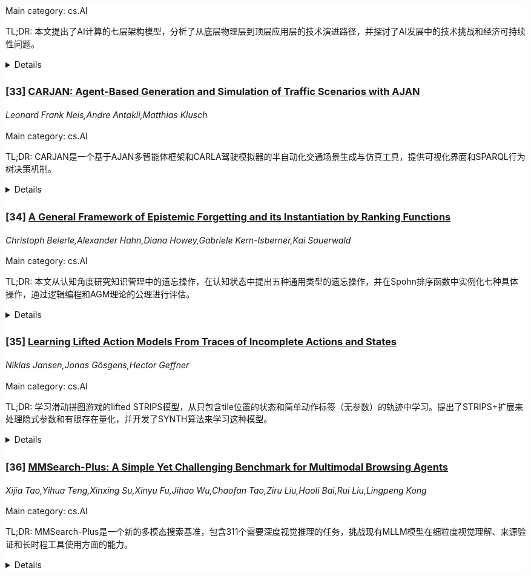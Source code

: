Main category: cs.AI

TL;DR: 本文提出了AI计算的七层架构模型，分析了从底层物理层到顶层应用层的技术演进路径，并探讨了AI发展中的技术挑战和经济可持续性问题。


<details><summary>Details</summary></details>


### [33] [CARJAN: Agent-Based Generation and Simulation of Traffic Scenarios with AJAN](https://arxiv.org/abs/2508.21411)
*Leonard Frank Neis,Andre Antakli,Matthias Klusch*

Main category: cs.AI

TL;DR: CARJAN是一个基于AJAN多智能体框架和CARLA驾驶模拟器的半自动化交通场景生成与仿真工具，提供可视化界面和SPARQL行为树决策机制。


<details><summary>Details</summary></details>


### [34] [A General Framework of Epistemic Forgetting and its Instantiation by Ranking Functions](https://arxiv.org/abs/2508.21441)
*Christoph Beierle,Alexander Hahn,Diana Howey,Gabriele Kern-Isberner,Kai Sauerwald*

Main category: cs.AI

TL;DR: 本文从认知角度研究知识管理中的遗忘操作，在认知状态中提出五种通用类型的遗忘操作，并在Spohn排序函数中实例化七种具体操作，通过逻辑编程和AGM理论的公理进行评估。


<details><summary>Details</summary></details>


### [35] [Learning Lifted Action Models From Traces of Incomplete Actions and States](https://arxiv.org/abs/2508.21449)
*Niklas Jansen,Jonas Gösgens,Hector Geffner*

Main category: cs.AI

TL;DR: 学习滑动拼图游戏的lifted STRIPS模型，从只包含tile位置的状态和简单动作标签（无参数）的轨迹中学习。提出了STRIPS+扩展来处理隐式参数和有限存在量化，并开发了SYNTH算法来学习这种模型。


<details><summary>Details</summary></details>


### [36] [MMSearch-Plus: A Simple Yet Challenging Benchmark for Multimodal Browsing Agents](https://arxiv.org/abs/2508.21475)
*Xijia Tao,Yihua Teng,Xinxing Su,Xinyu Fu,Jihao Wu,Chaofan Tao,Ziru Liu,Haoli Bai,Rui Liu,Lingpeng Kong*

Main category: cs.AI

TL;DR: MMSearch-Plus是一个新的多模态搜索基准，包含311个需要深度视觉推理的任务，挑战现有MLLM模型在细粒度视觉理解、来源验证和长时程工具使用方面的能力。


<details><summary>Details</summary></details>

